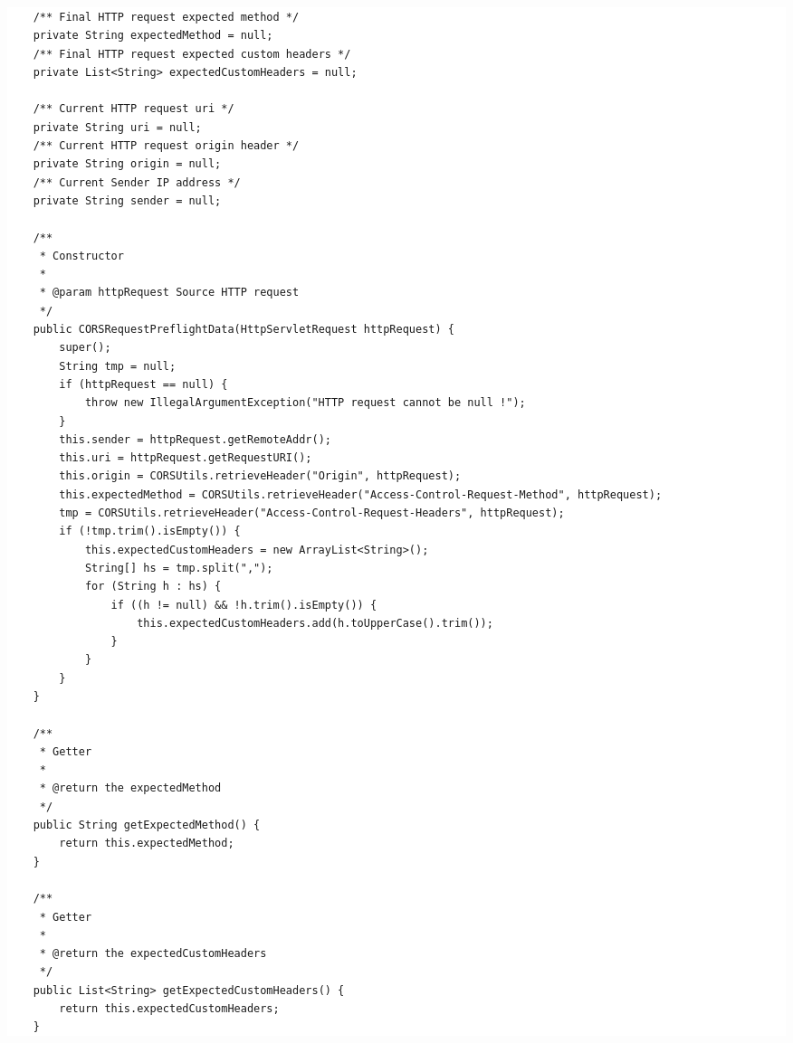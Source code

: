         /** Final HTTP request expected method */
        private String expectedMethod = null;
        /** Final HTTP request expected custom headers */
        private List<String> expectedCustomHeaders = null;

        /** Current HTTP request uri */
        private String uri = null;
        /** Current HTTP request origin header */
        private String origin = null;
        /** Current Sender IP address */
        private String sender = null;

        /**
         * Constructor
         *
         * @param httpRequest Source HTTP request
         */
        public CORSRequestPreflightData(HttpServletRequest httpRequest) {
            super();
            String tmp = null;
            if (httpRequest == null) {
                throw new IllegalArgumentException("HTTP request cannot be null !");
            }
            this.sender = httpRequest.getRemoteAddr();
            this.uri = httpRequest.getRequestURI();
            this.origin = CORSUtils.retrieveHeader("Origin", httpRequest);
            this.expectedMethod = CORSUtils.retrieveHeader("Access-Control-Request-Method", httpRequest);
            tmp = CORSUtils.retrieveHeader("Access-Control-Request-Headers", httpRequest);
            if (!tmp.trim().isEmpty()) {
                this.expectedCustomHeaders = new ArrayList<String>();
                String[] hs = tmp.split(",");
                for (String h : hs) {
                    if ((h != null) && !h.trim().isEmpty()) {
                        this.expectedCustomHeaders.add(h.toUpperCase().trim());
                    }
                }
            }
        }

        /**
         * Getter
         *
         * @return the expectedMethod
         */
        public String getExpectedMethod() {
            return this.expectedMethod;
        }

        /**
         * Getter
         *
         * @return the expectedCustomHeaders
         */
        public List<String> getExpectedCustomHeaders() {
            return this.expectedCustomHeaders;
        }

